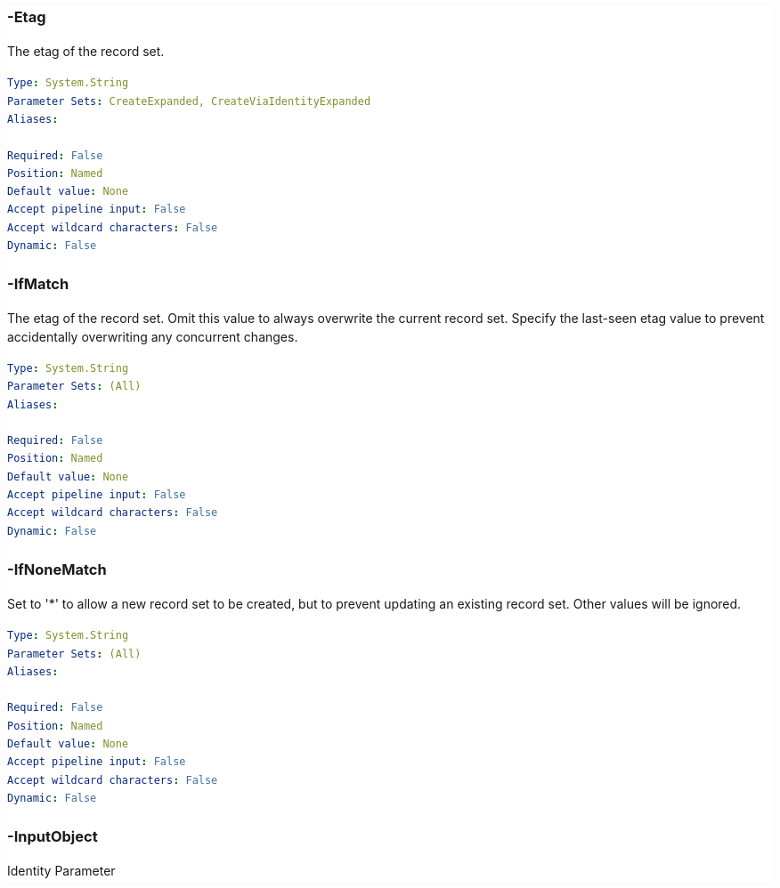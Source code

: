 ### -Etag
The etag of the record set.

```yaml
Type: System.String
Parameter Sets: CreateExpanded, CreateViaIdentityExpanded
Aliases:

Required: False
Position: Named
Default value: None
Accept pipeline input: False
Accept wildcard characters: False
Dynamic: False
```

### -IfMatch
The etag of the record set.
Omit this value to always overwrite the current record set.
Specify the last-seen etag value to prevent accidentally overwriting any concurrent changes.

```yaml
Type: System.String
Parameter Sets: (All)
Aliases:

Required: False
Position: Named
Default value: None
Accept pipeline input: False
Accept wildcard characters: False
Dynamic: False
```

### -IfNoneMatch
Set to '*' to allow a new record set to be created, but to prevent updating an existing record set.
Other values will be ignored.

```yaml
Type: System.String
Parameter Sets: (All)
Aliases:

Required: False
Position: Named
Default value: None
Accept pipeline input: False
Accept wildcard characters: False
Dynamic: False
```

### -InputObject
Identity Parameter
